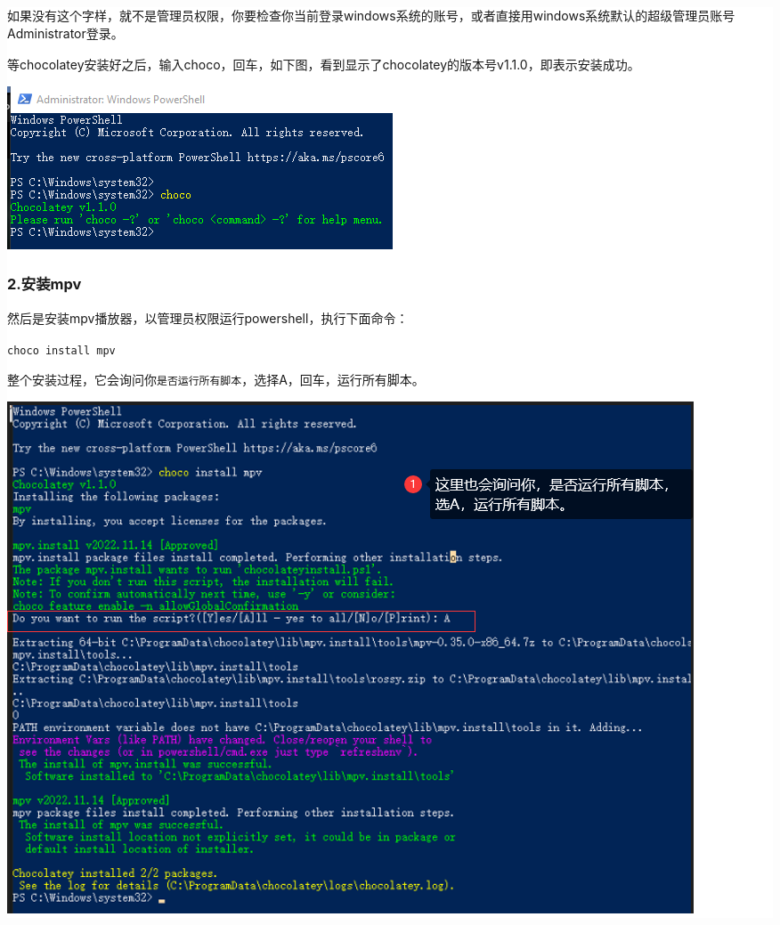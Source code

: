 如果没有这个字样，就不是管理员权限，你要检查你当前登录windows系统的账号，或者直接用windows系统默认的超级管理员账号Administrator登录。

等chocolatey安装好之后，输入choco，回车，如下图，看到显示了chocolatey的版本号v1.1.0，即表示安装成功。

![powershell_5G3YUqCTT8](/images/posts/powershell_5G3YUqCTT8.png)

### 2.安装mpv

然后是安装mpv播放器，以管理员权限运行powershell，执行下面命令：

```shell
choco install mpv
```

整个安装过程，它会询问你`是否运行所有脚本`，选择A，回车，运行所有脚本。

![image-20230117212248266](/images/posts/image-20230117212248266.png)

